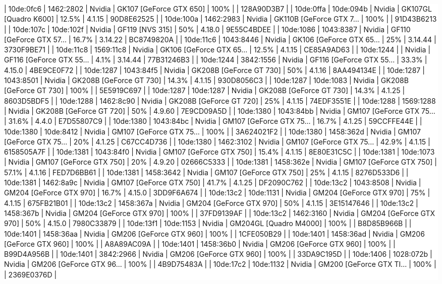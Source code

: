| 10de:0fc6 | 1462:2802 | Nvidia          | GK107 [GeForce GTX 650]  | 100%   |          | 128A90D3B7 |
| 10de:0ffa | 10de:094b | Nvidia          | GK107GL [Quadro K600]    | 12.5%  | 4.1.15   | 90D8E62525 |
| 10de:100a | 1462:2983 | Nvidia          | GK110B [GeForce GTX 7... | 100%   |          | 91D43B6213 |
| 10de:107c | 10de:102f | Nvidia          | GF119 [NVS 315]          | 50%    | 4.18.0   | 9E55C4BDEE |
| 10de:1086 | 1043:8387 | Nvidia          | GF110 [GeForce GTX 57... | 16.7%  | 3.14.22  | BC8749820A |
| 10de:11c6 | 1043:8446 | Nvidia          | GK106 [GeForce GTX 65... | 25%    | 3.14.44  | 3730F9BE71 |
| 10de:11c8 | 1569:11c8 | Nvidia          | GK106 [GeForce GTX 65... | 12.5%  | 4.1.15   | CE85A9AD63 |
| 10de:1244 |           | Nvidia          | GF116 [GeForce GTX 55... | 4.1%   | 3.14.44  | 77B31246B3 |
| 10de:1244 | 3842:1556 | Nvidia          | GF116 [GeForce GTX 55... | 33.3%  | 4.15.0   | 4BE9CE0F72 |
| 10de:1287 | 1043:84f5 | Nvidia          | GK208B [GeForce GT 730]  | 50%    | 4.1.16   | 8AA494134E |
| 10de:1287 | 1043:8501 | Nvidia          | GK208B [GeForce GT 730]  | 14.3%  | 4.1.15   | 930D8056C3 |
| 10de:1287 | 10de:1083 | Nvidia          | GK208B [GeForce GT 730]  | 100%   |          | 5E5919C697 |
| 10de:1287 | 10de:1287 | Nvidia          | GK208B [GeForce GT 730]  | 14.3%  | 4.1.25   | 8603D5BDF5 |
| 10de:1288 | 1462:8c90 | Nvidia          | GK208B [GeForce GT 720]  | 25%    | 4.1.15   | 74EDF3551E |
| 10de:1288 | 1569:1288 | Nvidia          | GK208B [GeForce GT 720]  | 50%    | 4.9.60   | 7E9CD09A5D |
| 10de:1380 | 1043:84bb | Nvidia          | GM107 [GeForce GTX 75... | 31.6%  | 4.4.0    | E7D55807C9 |
| 10de:1380 | 1043:84bc | Nvidia          | GM107 [GeForce GTX 75... | 16.7%  | 4.1.25   | 59CCFFE44E |
| 10de:1380 | 10de:8412 | Nvidia          | GM107 [GeForce GTX 75... | 100%   |          | 3A624021F2 |
| 10de:1380 | 1458:362d | Nvidia          | GM107 [GeForce GTX 75... | 20%    | 4.1.25   | C67CC4D736 |
| 10de:1380 | 1462:3102 | Nvidia          | GM107 [GeForce GTX 75... | 42.9%  | 4.1.15   | 6158505A7F |
| 10de:1381 | 1043:84f0 | Nvidia          | GM107 [GeForce GTX 750]  | 15.4%  | 4.1.15   | 8E80E31C5C |
| 10de:1381 | 10de:1073 | Nvidia          | GM107 [GeForce GTX 750]  | 20%    | 4.9.20   | 02666C5333 |
| 10de:1381 | 1458:362e | Nvidia          | GM107 [GeForce GTX 750]  | 57.1%  | 4.1.16   | FED7D6BB61 |
| 10de:1381 | 1458:3642 | Nvidia          | GM107 [GeForce GTX 750]  | 25%    | 4.1.15   | 8276D533D6 |
| 10de:1381 | 1462:8a9c | Nvidia          | GM107 [GeForce GTX 750]  | 41.7%  | 4.1.25   | DF2090C762 |
| 10de:13c2 | 1043:8508 | Nvidia          | GM204 [GeForce GTX 970]  | 16.7%  | 4.15.0   | 3DD9F6A674 |
| 10de:13c2 | 10de:1131 | Nvidia          | GM204 [GeForce GTX 970]  | 75%    | 4.1.15   | 675FB21B01 |
| 10de:13c2 | 1458:367a | Nvidia          | GM204 [GeForce GTX 970]  | 50%    | 4.1.15   | 3E15147646 |
| 10de:13c2 | 1458:367b | Nvidia          | GM204 [GeForce GTX 970]  | 100%   |          | 37FD9139AF |
| 10de:13c2 | 1462:3160 | Nvidia          | GM204 [GeForce GTX 970]  | 50%    | 4.15.0   | 7980C33879 |
| 10de:13f1 | 10de:1153 | Nvidia          | GM204GL [Quadro M4000]   | 100%   |          | B8D85B966B |
| 10de:1401 | 1458:36aa | Nvidia          | GM206 [GeForce GTX 960]  | 100%   |          | 1CFE050B29 |
| 10de:1401 | 1458:36ad | Nvidia          | GM206 [GeForce GTX 960]  | 100%   |          | A8A89AC09A |
| 10de:1401 | 1458:36b0 | Nvidia          | GM206 [GeForce GTX 960]  | 100%   |          | B99D4A956B |
| 10de:1401 | 3842:2966 | Nvidia          | GM206 [GeForce GTX 960]  | 100%   |          | 33DA9C195D |
| 10de:1406 | 1028:072b | Nvidia          | GM206 [GeForce GTX 96... | 100%   |          | 4B9D75483A |
| 10de:17c2 | 10de:1132 | Nvidia          | GM200 [GeForce GTX TI... | 100%   |          | 2369E0376D |